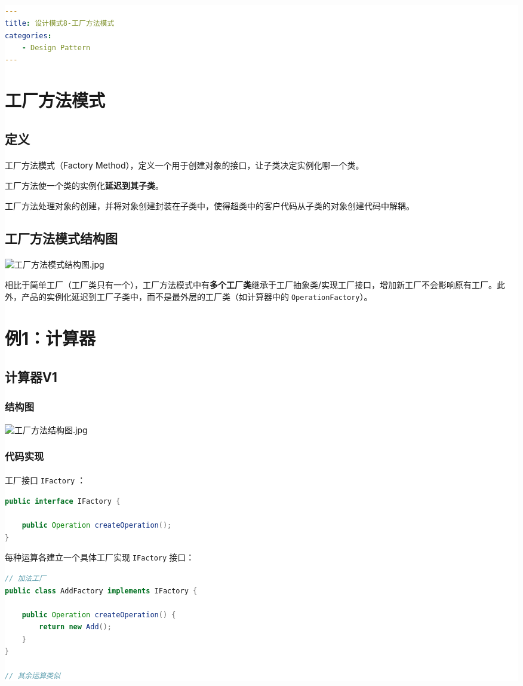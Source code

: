 ```yaml
---
title: 设计模式8-工厂方法模式
categories:
	- Design Pattern
---
```


# 工厂方法模式

## 定义

工厂方法模式（Factory Method），定义一个用于创建对象的接口，让子类决定实例化哪一个类。

工厂方法使一个类的实例化**延迟到其子类**。

工厂方法处理对象的创建，并将对象创建封装在子类中，使得超类中的客户代码从子类的对象创建代码中解耦。

## 工厂方法模式结构图

![工厂方法模式结构图.jpg](https://s2.loli.net/2023/09/25/ECs5PaBurW7kmyZ.jpg)

相比于简单工厂（工厂类只有一个），工厂方法模式中有**多个工厂类**继承于工厂抽象类/实现工厂接口，增加新工厂不会影响原有工厂。此外，产品的实例化延迟到工厂子类中，而不是最外层的工厂类（如计算器中的 `OperationFactory`）。

# 例1：计算器

## 计算器V1

### 结构图

![工厂方法结构图.jpg](https://s2.loli.net/2023/09/25/5gty3FUwSMIWdv9.jpg)

### 代码实现

工厂接口 `IFactory` ：

```java
public interface IFactory {
    
    public Operation createOperation();
}
```

每种运算各建立一个具体工厂实现 `IFactory` 接口：

```java
// 加法工厂
public class AddFactory implements IFactory {
    
    public Operation createOperation() {
        return new Add();
    }
}

// 其余运算类似
```
